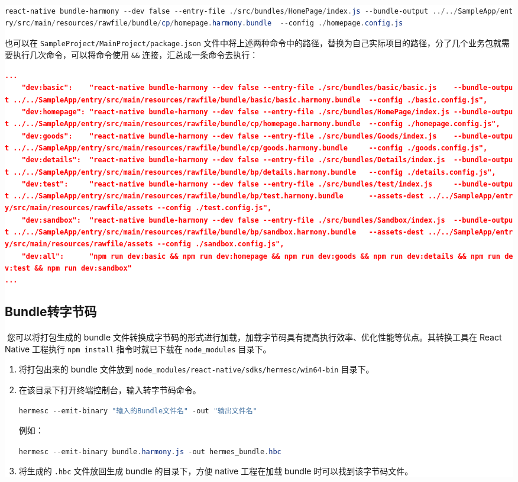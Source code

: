   ```powershell
  react-native bundle-harmony --dev false --entry-file ./src/bundles/HomePage/index.js --bundle-output ../../SampleApp/entry/src/main/resources/rawfile/bundle/cp/homepage.harmony.bundle  --config ./homepage.config.js
  ```

也可以在 `SampleProject/MainProject/package.json` 文件中将上述两种命令中的路径，替换为自己实际项目的路径，分了几个业务包就需要执行几次命令，可以将命令使用 `&&` 连接，汇总成一条命令去执行：

```json
...
    "dev:basic":    "react-native bundle-harmony --dev false --entry-file ./src/bundles/basic/basic.js    --bundle-output ../../SampleApp/entry/src/main/resources/rawfile/bundle/basic/basic.harmony.bundle  --config ./basic.config.js",
    "dev:homepage": "react-native bundle-harmony --dev false --entry-file ./src/bundles/HomePage/index.js --bundle-output ../../SampleApp/entry/src/main/resources/rawfile/bundle/cp/homepage.harmony.bundle  --config ./homepage.config.js",
    "dev:goods":    "react-native bundle-harmony --dev false --entry-file ./src/bundles/Goods/index.js    --bundle-output ../../SampleApp/entry/src/main/resources/rawfile/bundle/cp/goods.harmony.bundle     --config ./goods.config.js",
    "dev:details":  "react-native bundle-harmony --dev false --entry-file ./src/bundles/Details/index.js  --bundle-output ../../SampleApp/entry/src/main/resources/rawfile/bundle/bp/details.harmony.bundle   --config ./details.config.js",
    "dev:test":     "react-native bundle-harmony --dev false --entry-file ./src/bundles/test/index.js     --bundle-output ../../SampleApp/entry/src/main/resources/rawfile/bundle/bp/test.harmony.bundle      --assets-dest ../../SampleApp/entry/src/main/resources/rawfile/assets --config ./test.config.js",
    "dev:sandbox":  "react-native bundle-harmony --dev false --entry-file ./src/bundles/Sandbox/index.js  --bundle-output ../../SampleApp/entry/src/main/resources/rawfile/bundle/bp/sandbox.harmony.bundle   --assets-dest ../../SampleApp/entry/src/main/resources/rawfile/assets --config ./sandbox.config.js",
    "dev:all":      "npm run dev:basic && npm run dev:homepage && npm run dev:goods && npm run dev:details && npm run dev:test && npm run dev:sandbox"
...
```

## Bundle转字节码

​ 您可以将打包生成的 bundle 文件转换成字节码的形式进行加载，加载字节码具有提高执行效率、优化性能等优点。其转换工具在 React Native 工程执行 `npm install` 指令时就已下载在 `node_modules` 目录下。

1. 将打包出来的 bundle 文件放到 `node_modules/react-native/sdks/hermesc/win64-bin` 目录下。
2. 在该目录下打开终端控制台，输入转字节码命令。

   ```powershell
   hermesc --emit-binary "输入的Bundle文件名" -out "输出文件名"
   ```

   例如：

   ```PowerShell
   hermesc --emit-binary bundle.harmony.js -out hermes_bundle.hbc
   ```

3. 将生成的 `.hbc` 文件放回生成 bundle 的目录下，方便 native 工程在加载 bundle 时可以找到该字节码文件。
